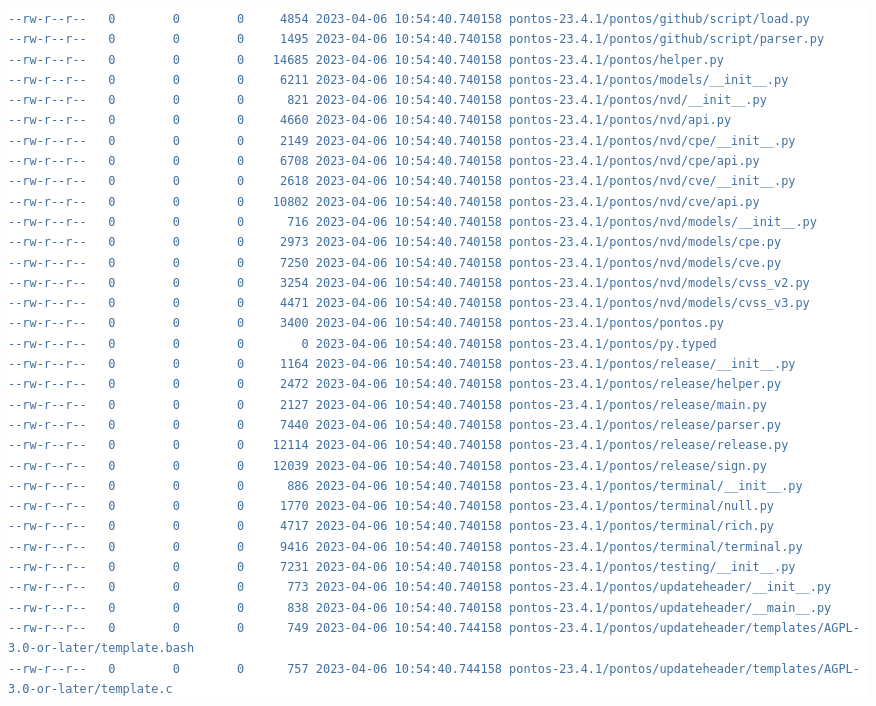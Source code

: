```diff
--rw-r--r--   0        0        0     4854 2023-04-06 10:54:40.740158 pontos-23.4.1/pontos/github/script/load.py
--rw-r--r--   0        0        0     1495 2023-04-06 10:54:40.740158 pontos-23.4.1/pontos/github/script/parser.py
--rw-r--r--   0        0        0    14685 2023-04-06 10:54:40.740158 pontos-23.4.1/pontos/helper.py
--rw-r--r--   0        0        0     6211 2023-04-06 10:54:40.740158 pontos-23.4.1/pontos/models/__init__.py
--rw-r--r--   0        0        0      821 2023-04-06 10:54:40.740158 pontos-23.4.1/pontos/nvd/__init__.py
--rw-r--r--   0        0        0     4660 2023-04-06 10:54:40.740158 pontos-23.4.1/pontos/nvd/api.py
--rw-r--r--   0        0        0     2149 2023-04-06 10:54:40.740158 pontos-23.4.1/pontos/nvd/cpe/__init__.py
--rw-r--r--   0        0        0     6708 2023-04-06 10:54:40.740158 pontos-23.4.1/pontos/nvd/cpe/api.py
--rw-r--r--   0        0        0     2618 2023-04-06 10:54:40.740158 pontos-23.4.1/pontos/nvd/cve/__init__.py
--rw-r--r--   0        0        0    10802 2023-04-06 10:54:40.740158 pontos-23.4.1/pontos/nvd/cve/api.py
--rw-r--r--   0        0        0      716 2023-04-06 10:54:40.740158 pontos-23.4.1/pontos/nvd/models/__init__.py
--rw-r--r--   0        0        0     2973 2023-04-06 10:54:40.740158 pontos-23.4.1/pontos/nvd/models/cpe.py
--rw-r--r--   0        0        0     7250 2023-04-06 10:54:40.740158 pontos-23.4.1/pontos/nvd/models/cve.py
--rw-r--r--   0        0        0     3254 2023-04-06 10:54:40.740158 pontos-23.4.1/pontos/nvd/models/cvss_v2.py
--rw-r--r--   0        0        0     4471 2023-04-06 10:54:40.740158 pontos-23.4.1/pontos/nvd/models/cvss_v3.py
--rw-r--r--   0        0        0     3400 2023-04-06 10:54:40.740158 pontos-23.4.1/pontos/pontos.py
--rw-r--r--   0        0        0        0 2023-04-06 10:54:40.740158 pontos-23.4.1/pontos/py.typed
--rw-r--r--   0        0        0     1164 2023-04-06 10:54:40.740158 pontos-23.4.1/pontos/release/__init__.py
--rw-r--r--   0        0        0     2472 2023-04-06 10:54:40.740158 pontos-23.4.1/pontos/release/helper.py
--rw-r--r--   0        0        0     2127 2023-04-06 10:54:40.740158 pontos-23.4.1/pontos/release/main.py
--rw-r--r--   0        0        0     7440 2023-04-06 10:54:40.740158 pontos-23.4.1/pontos/release/parser.py
--rw-r--r--   0        0        0    12114 2023-04-06 10:54:40.740158 pontos-23.4.1/pontos/release/release.py
--rw-r--r--   0        0        0    12039 2023-04-06 10:54:40.740158 pontos-23.4.1/pontos/release/sign.py
--rw-r--r--   0        0        0      886 2023-04-06 10:54:40.740158 pontos-23.4.1/pontos/terminal/__init__.py
--rw-r--r--   0        0        0     1770 2023-04-06 10:54:40.740158 pontos-23.4.1/pontos/terminal/null.py
--rw-r--r--   0        0        0     4717 2023-04-06 10:54:40.740158 pontos-23.4.1/pontos/terminal/rich.py
--rw-r--r--   0        0        0     9416 2023-04-06 10:54:40.740158 pontos-23.4.1/pontos/terminal/terminal.py
--rw-r--r--   0        0        0     7231 2023-04-06 10:54:40.740158 pontos-23.4.1/pontos/testing/__init__.py
--rw-r--r--   0        0        0      773 2023-04-06 10:54:40.740158 pontos-23.4.1/pontos/updateheader/__init__.py
--rw-r--r--   0        0        0      838 2023-04-06 10:54:40.740158 pontos-23.4.1/pontos/updateheader/__main__.py
--rw-r--r--   0        0        0      749 2023-04-06 10:54:40.744158 pontos-23.4.1/pontos/updateheader/templates/AGPL-3.0-or-later/template.bash
--rw-r--r--   0        0        0      757 2023-04-06 10:54:40.744158 pontos-23.4.1/pontos/updateheader/templates/AGPL-3.0-or-later/template.c
```